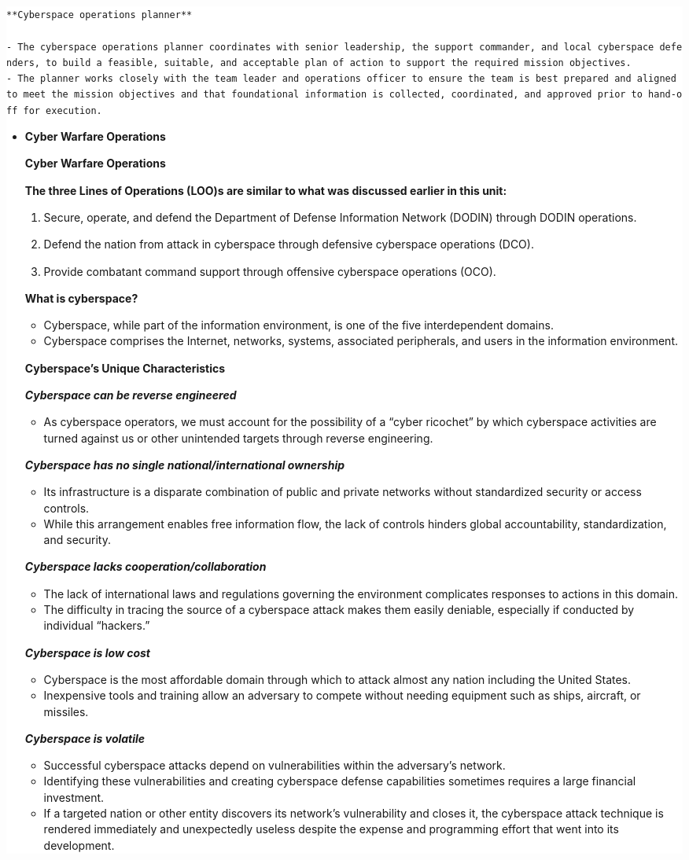     **Cyberspace operations planner**
    
    - The cyberspace operations planner coordinates with senior leadership, the support commander, and local cyberspace defenders, to build a feasible, suitable, and acceptable plan of action to support the required mission objectives.
    - The planner works closely with the team leader and operations officer to ensure the team is best prepared and aligned to meet the mission objectives and that foundational information is collected, coordinated, and approved prior to hand-off for execution.
- **Cyber Warfare Operations**
    
    **Cyber Warfare Operations**
    
    **The three Lines of Operations (LOO)s are similar to what was discussed earlier in this unit:**
    
    1. Secure, operate, and defend the Department of Defense Information Network (DODIN) through DODIN operations.
    
    2. Defend the nation from attack in cyberspace through defensive cyberspace operations (DCO).
    
    3. Provide combatant command support through offensive cyberspace operations (OCO).
    
    **What is cyberspace?**
    
    - Cyberspace, while part of the information environment, is one of the five interdependent domains.
    - Cyberspace comprises the Internet, networks, systems, associated peripherals, and users in the information environment.
    
    **Cyberspace’s Unique Characteristics**
    
    ***Cyberspace can be reverse engineered***
    
    - As cyberspace operators, we must account for the possibility of a “cyber ricochet” by which cyberspace activities are turned against us or other unintended targets through reverse engineering.
    
    ***Cyberspace has no single national/international ownership***
    
    - Its infrastructure is a disparate combination of public and private networks without standardized security or access controls.
    - While this arrangement enables free information flow, the lack of controls hinders global accountability, standardization, and security.
    
    ***Cyberspace lacks cooperation/collaboration***
    
    - The lack of international laws and regulations governing the environment complicates responses to actions in this domain.
    - The difficulty in tracing the source of a cyberspace attack makes them easily deniable, especially if conducted by individual “hackers.”
    
    ***Cyberspace is low cost***
    
    - Cyberspace is the most affordable domain through which to attack almost any nation including the United States.
    - Inexpensive tools and training allow an adversary to compete without needing equipment such as ships, aircraft, or missiles.
    
    ***Cyberspace is volatile***
    
    - Successful cyberspace attacks depend on vulnerabilities within the adversary’s network.
    - Identifying these vulnerabilities and creating cyberspace defense capabilities sometimes requires a large financial investment.
    - If a targeted nation or other entity discovers its network’s vulnerability and closes it, the cyberspace attack technique is rendered immediately and unexpectedly useless despite the expense and programming effort that went into its development.
    